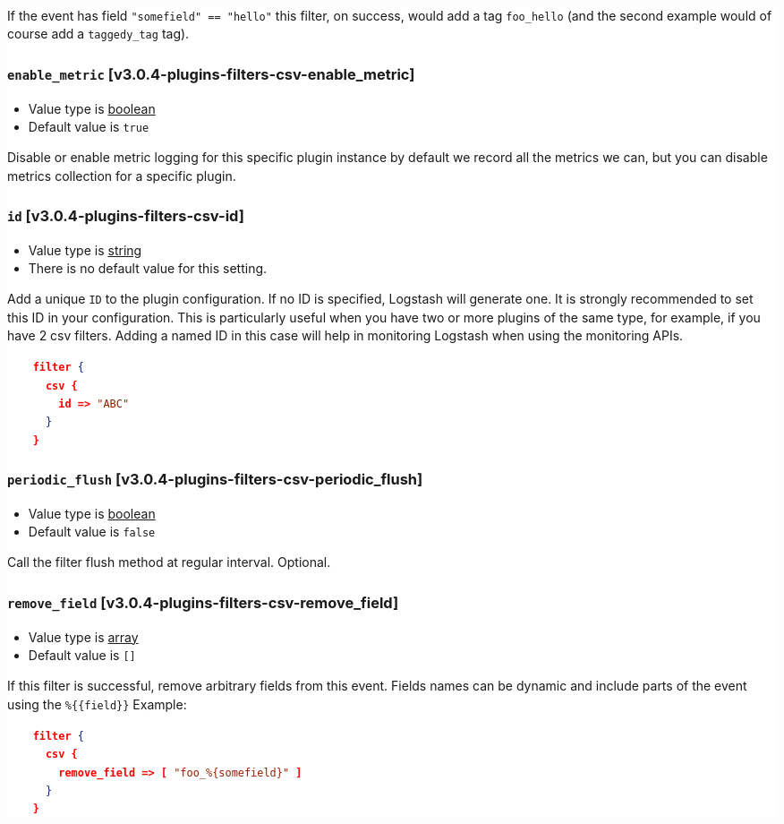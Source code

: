 If the event has field `"somefield" == "hello"` this filter, on success, would add a tag `foo_hello` (and the second example would of course add a `taggedy_tag` tag).


### `enable_metric` [v3.0.4-plugins-filters-csv-enable_metric]

* Value type is [boolean](logstash://reference/configuration-file-structure.md#boolean)
* Default value is `true`

Disable or enable metric logging for this specific plugin instance by default we record all the metrics we can, but you can disable metrics collection for a specific plugin.


### `id` [v3.0.4-plugins-filters-csv-id]

* Value type is [string](logstash://reference/configuration-file-structure.md#string)
* There is no default value for this setting.

Add a unique `ID` to the plugin configuration. If no ID is specified, Logstash will generate one. It is strongly recommended to set this ID in your configuration. This is particularly useful when you have two or more plugins of the same type, for example, if you have 2 csv filters. Adding a named ID in this case will help in monitoring Logstash when using the monitoring APIs.

```json
    filter {
      csv {
        id => "ABC"
      }
    }
```


### `periodic_flush` [v3.0.4-plugins-filters-csv-periodic_flush]

* Value type is [boolean](logstash://reference/configuration-file-structure.md#boolean)
* Default value is `false`

Call the filter flush method at regular interval. Optional.


### `remove_field` [v3.0.4-plugins-filters-csv-remove_field]

* Value type is [array](logstash://reference/configuration-file-structure.md#array)
* Default value is `[]`

If this filter is successful, remove arbitrary fields from this event. Fields names can be dynamic and include parts of the event using the `%{{field}}` Example:

```json
    filter {
      csv {
        remove_field => [ "foo_%{somefield}" ]
      }
    }
```
